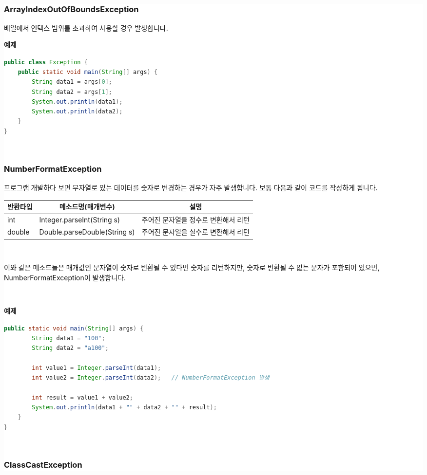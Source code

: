 ### ArrayIndexOutOfBoundsException

배열에서 인덱스 범위를 초과하여 사용할 경우 발생합니다. 

**예제**

```java
public class Exception {
	public static void main(String[] args) {
		String data1 = args[0];
		String data2 = args[1];
		System.out.println(data1);
		System.out.println(data2);
	}
}
```

<br/>

### NumberFormatException

프로그램 개발하다 보면 무자열로 있는 데이터를 숫자로 변경하는 경우가 자주 발생합니다. 보통 다음과 같이 코드를 작성하게 됩니다.

| 반환타입 | 메소드명(매개변수) | 설명 |
|---------|-------------------|------|
| int | Integer.parseInt(String s) | 주어진 문자열을 정수로 변환해서 리턴 |
| double | Double.parseDouble(String s) | 주어진 문자열을 실수로 변환해서 리턴 |

<br/>

이와 같은 메소드들은 매개값인 문자열이 숫자로 변환될 수 있다면 숫자를 리턴하지만, 숫자로 변환될 수 없는 문자가 포함되어 있으면, NumberFormatException이 발생합니다. 


<br/>

**예제**

```java
public static void main(String[] args) {
		String data1 = "100";
		String data2 = "a100";
		
		int value1 = Integer.parseInt(data1);
		int value2 = Integer.parseInt(data2);	// NumberFormatException 발생
		
		int result = value1 + value2;
		System.out.println(data1 + "" + data2 + "" + result);
	}
}
```

<br/>


### ClassCastException
